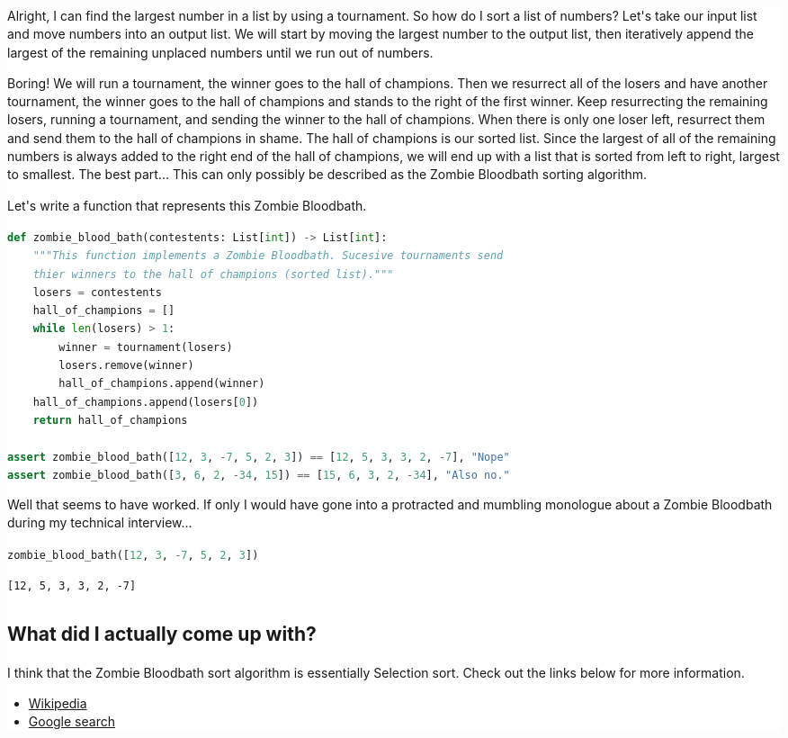 Alright, I can find the largest number in a list by using a tournament.
So how do I sort a list of numbers?
Let's take our input list and move numbers into an output list.
We will start by moving the largest number to the output list, then iteratively append the largest of the remaining unplaced numbers until we run out of numbers.

Boring!
We will run a tournament, the winner goes to the hall of champions.
Then we resurrect all of the losers and have another tournament, the winner goes to the hall of champions and stands to the right of the first winner.
Keep resurrecting the remaining losers, running a tournament, and sending the winner to the hall of champions.
When there is only one loser left, resurrect them and send them to the hall of champions in shame.
The hall of champions is our sorted list.
Since the largest of all of the remaining numbers is always added to the right end of the hall of champions, we will end up with a list that is sorted from left to right, largest to smallest.
The best part...
This can only possibly be described as the Zombie Bloodbath sorting algorithm.

Let's write a function that represents this Zombie Bloodbath.


```python
def zombie_blood_bath(contestents: List[int]) -> List[int]:
    """This function implements a Zombie Bloodbath. Sucesive tournaments send
    thier winners to the hall of champions (sorted list)."""
    losers = contestents
    hall_of_champions = []
    while len(losers) > 1:
        winner = tournament(losers)
        losers.remove(winner)
        hall_of_champions.append(winner)
    hall_of_champions.append(losers[0])
    return hall_of_champions

assert zombie_blood_bath([12, 3, -7, 5, 2, 3]) == [12, 5, 3, 3, 2, -7], "Nope"
assert zombie_blood_bath([3, 6, 2, -34, 15]) == [15, 6, 3, 2, -34], "Also no."
```

Well that seems to have worked.
If only I would have gone into a protracted and mumbling monologue about a Zombie Bloodbath during my technical interview...


```python
zombie_blood_bath([12, 3, -7, 5, 2, 3])
```




    [12, 5, 3, 3, 2, -7]



## What did I actually come up with?

I think that the Zombie Bloodbath sort algorithm is essentially Selection sort. Check out the links below for more information.
* [Wikipedia](https://en.wikipedia.org/wiki/Selection_sort)
* [Google search](http://www.google.com/search?q=implement+selection+sort+algorithm+python)
